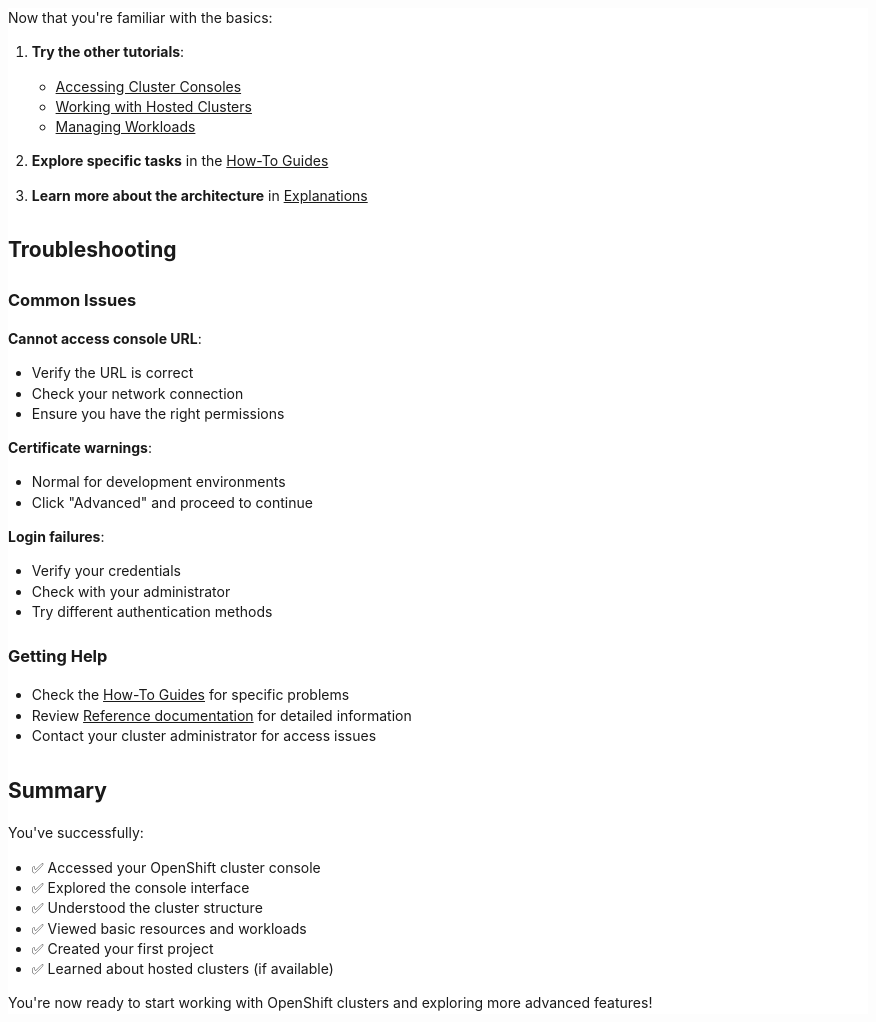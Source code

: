 Now that you're familiar with the basics:

1. **Try the other tutorials**:
   - [Accessing Cluster Consoles](accessing-consoles.md)
   - [Working with Hosted Clusters](working-with-hosted-clusters.md)
   - [Managing Workloads](managing-workloads.md)

2. **Explore specific tasks** in the [How-To Guides](../how-to-guides/)

3. **Learn more about the architecture** in [Explanations](../explanations/)

## Troubleshooting

### Common Issues

**Cannot access console URL**:
- Verify the URL is correct
- Check your network connection
- Ensure you have the right permissions

**Certificate warnings**:
- Normal for development environments
- Click "Advanced" and proceed to continue

**Login failures**:
- Verify your credentials
- Check with your administrator
- Try different authentication methods

### Getting Help

- Check the [How-To Guides](../how-to-guides/) for specific problems
- Review [Reference documentation](../reference/) for detailed information
- Contact your cluster administrator for access issues

## Summary

You've successfully:
- ✅ Accessed your OpenShift cluster console
- ✅ Explored the console interface
- ✅ Understood the cluster structure
- ✅ Viewed basic resources and workloads
- ✅ Created your first project
- ✅ Learned about hosted clusters (if available)

You're now ready to start working with OpenShift clusters and exploring more advanced features!
